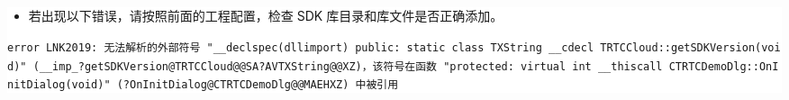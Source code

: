 - 若出现以下错误，请按照前面的工程配置，检查 SDK 库目录和库文件是否正确添加。
```
error LNK2019: 无法解析的外部符号 "__declspec(dllimport) public: static class TXString __cdecl TRTCCloud::getSDKVersion(void)" (__imp_?getSDKVersion@TRTCCloud@@SA?AVTXString@@XZ)，该符号在函数 "protected: virtual int __thiscall CTRTCDemoDlg::OnInitDialog(void)" (?OnInitDialog@CTRTCDemoDlg@@MAEHXZ) 中被引用
```
